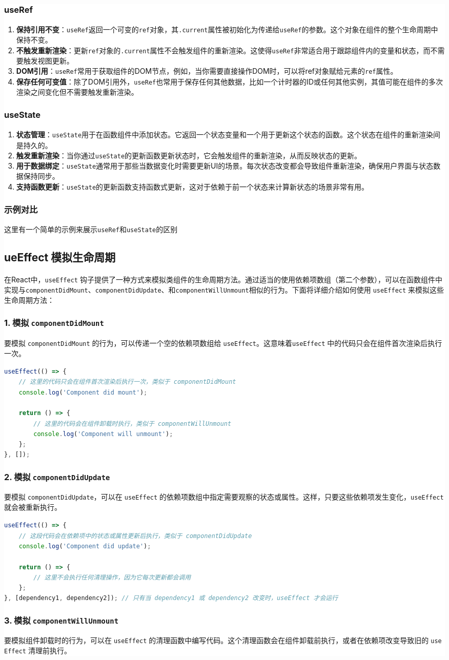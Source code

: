 ### useRef

1. **保持引用不变**：`useRef`返回一个可变的`ref`对象，其`.current`属性被初始化为传递给`useRef`的参数。这个对象在组件的整个生命周期中保持不变。
2. **不触发重新渲染**：更新`ref`对象的`.current`属性不会触发组件的重新渲染。这使得`useRef`非常适合用于跟踪组件内的变量和状态，而不需要触发视图更新。
3. **DOM引用**：`useRef`常用于获取组件的DOM节点，例如，当你需要直接操作DOM时，可以将ref对象赋给元素的`ref`属性。
4. **保存任何可变值**：除了DOM引用外，`useRef`也常用于保存任何其他数据，比如一个计时器的ID或任何其他实例，其值可能在组件的多次渲染之间变化但不需要触发重新渲染。

### useState

1. **状态管理**：`useState`用于在函数组件中添加状态。它返回一个状态变量和一个用于更新这个状态的函数。这个状态在组件的重新渲染间是持久的。
2. **触发重新渲染**：当你通过`useState`的更新函数更新状态时，它会触发组件的重新渲染，从而反映状态的更新。
3. **用于数据绑定**：`useState`通常用于那些当数据变化时需要更新UI的场景。每次状态改变都会导致组件重新渲染，确保用户界面与状态数据保持同步。
4. **支持函数更新**：`useState`的更新函数支持函数式更新，这对于依赖于前一个状态来计算新状态的场景非常有用。

### 示例对比

这里有一个简单的示例来展示`useRef`和`useState`的区别

## ueEffect 模拟生命周期

在React中，`useEffect` 钩子提供了一种方式来模拟类组件的生命周期方法。通过适当的使用依赖项数组（第二个参数），可以在函数组件中实现与`componentDidMount`、`componentDidUpdate`、和`componentWillUnmount`相似的行为。下面将详细介绍如何使用 `useEffect` 来模拟这些生命周期方法：

### 1. 模拟 `componentDidMount`
要模拟 `componentDidMount` 的行为，可以传递一个空的依赖项数组给 `useEffect`。这意味着`useEffect` 中的代码只会在组件首次渲染后执行一次。

```jsx
useEffect(() => {
    // 这里的代码只会在组件首次渲染后执行一次，类似于 componentDidMount
    console.log('Component did mount');

    return () => {
        // 这里的代码会在组件卸载时执行，类似于 componentWillUnmount
        console.log('Component will unmount');
    };
}, []);
```

### 2. 模拟 `componentDidUpdate`
要模拟 `componentDidUpdate`，可以在 `useEffect` 的依赖项数组中指定需要观察的状态或属性。这样，只要这些依赖项发生变化，`useEffect` 就会被重新执行。

```jsx
useEffect(() => {
    // 这段代码会在依赖项中的状态或属性更新后执行，类似于 componentDidUpdate
    console.log('Component did update');

    return () => {
        // 这里不会执行任何清理操作，因为它每次更新都会调用
    };
}, [dependency1, dependency2]); // 只有当 dependency1 或 dependency2 改变时，useEffect 才会运行
```

### 3. 模拟 `componentWillUnmount`
要模拟组件卸载时的行为，可以在 `useEffect` 的清理函数中编写代码。这个清理函数会在组件卸载前执行，或者在依赖项改变导致旧的 `useEffect` 清理前执行。
